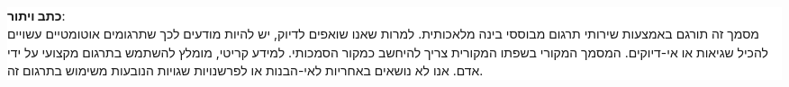 **כתב ויתור**:  
מסמך זה תורגם באמצעות שירותי תרגום מבוססי בינה מלאכותית. למרות שאנו שואפים לדיוק, יש להיות מודעים לכך שתרגומים אוטומטיים עשויים להכיל שגיאות או אי-דיוקים. המסמך המקורי בשפתו המקורית צריך להיחשב כמקור הסמכותי. למידע קריטי, מומלץ להשתמש בתרגום מקצועי על ידי אדם. אנו לא נושאים באחריות לאי-הבנות או לפרשנויות שגויות הנובעות משימוש בתרגום זה.
